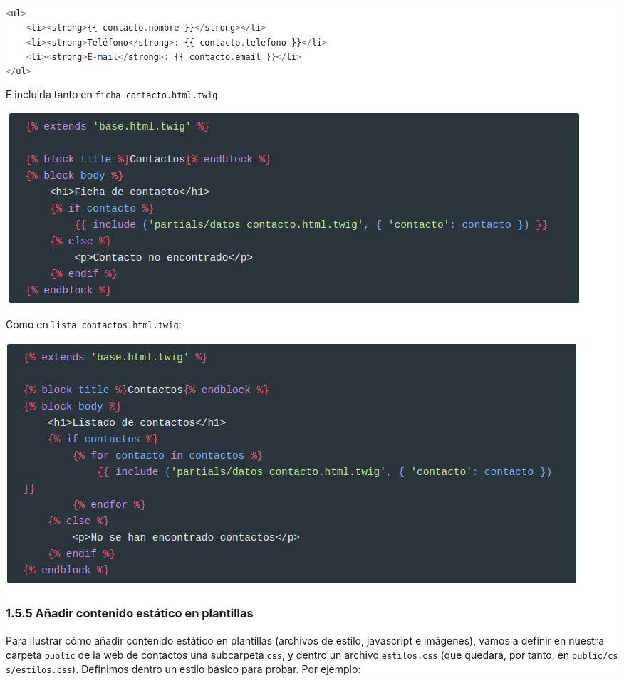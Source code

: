 ```php
<ul>
    <li><strong>{{ contacto.nombre }}</strong></li>
    <li><strong>Teléfono</strong>: {{ contacto.telefono }}</li>
    <li><strong>E-mail</strong>: {{ contacto.email }}</li>
</ul>
```

E incluirla tanto en `ficha_contacto.html.twig`

![1549283282241](assets/1549283282241.png)

Como en  `lista_contactos.html.twig`:

![1549283229300](assets/1549283229300.png)

### 1.5.5 Añadir contenido estático en plantillas

Para ilustrar cómo añadir contenido estático en plantillas (archivos de estilo, javascript e imágenes), vamos a definir en nuestra carpeta `public` de la web de contactos una subcarpeta `css`, y dentro un archivo `estilos.css` (que quedará, por tanto, en `public/css/estilos.css`). Definimos dentro un estilo básico para probar. Por ejemplo:
